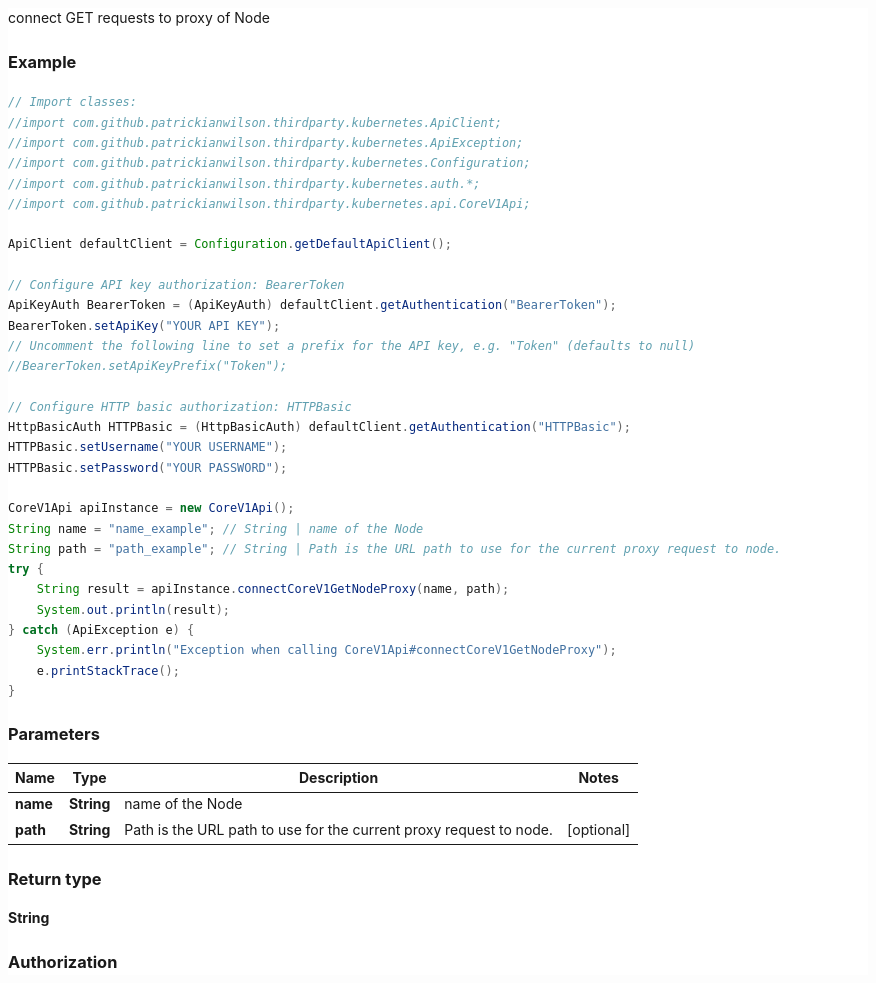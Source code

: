 

connect GET requests to proxy of Node

### Example
```java
// Import classes:
//import com.github.patrickianwilson.thirdparty.kubernetes.ApiClient;
//import com.github.patrickianwilson.thirdparty.kubernetes.ApiException;
//import com.github.patrickianwilson.thirdparty.kubernetes.Configuration;
//import com.github.patrickianwilson.thirdparty.kubernetes.auth.*;
//import com.github.patrickianwilson.thirdparty.kubernetes.api.CoreV1Api;

ApiClient defaultClient = Configuration.getDefaultApiClient();

// Configure API key authorization: BearerToken
ApiKeyAuth BearerToken = (ApiKeyAuth) defaultClient.getAuthentication("BearerToken");
BearerToken.setApiKey("YOUR API KEY");
// Uncomment the following line to set a prefix for the API key, e.g. "Token" (defaults to null)
//BearerToken.setApiKeyPrefix("Token");

// Configure HTTP basic authorization: HTTPBasic
HttpBasicAuth HTTPBasic = (HttpBasicAuth) defaultClient.getAuthentication("HTTPBasic");
HTTPBasic.setUsername("YOUR USERNAME");
HTTPBasic.setPassword("YOUR PASSWORD");

CoreV1Api apiInstance = new CoreV1Api();
String name = "name_example"; // String | name of the Node
String path = "path_example"; // String | Path is the URL path to use for the current proxy request to node.
try {
    String result = apiInstance.connectCoreV1GetNodeProxy(name, path);
    System.out.println(result);
} catch (ApiException e) {
    System.err.println("Exception when calling CoreV1Api#connectCoreV1GetNodeProxy");
    e.printStackTrace();
}
```

### Parameters

Name | Type | Description  | Notes
------------- | ------------- | ------------- | -------------
 **name** | **String**| name of the Node |
 **path** | **String**| Path is the URL path to use for the current proxy request to node. | [optional]

### Return type

**String**

### Authorization
